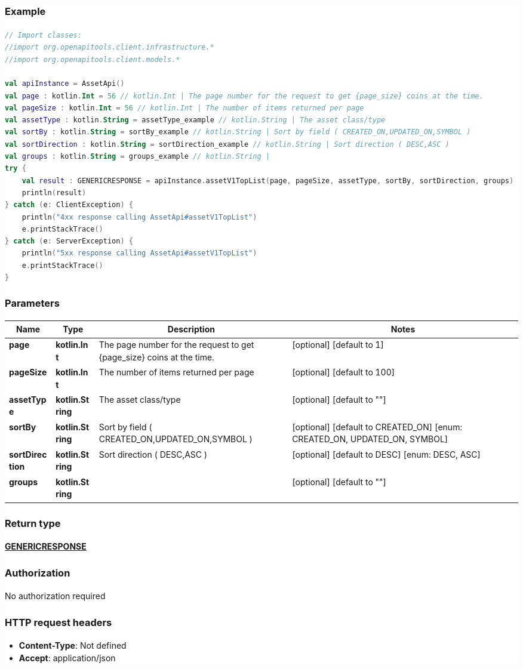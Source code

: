 

### Example
```kotlin
// Import classes:
//import org.openapitools.client.infrastructure.*
//import org.openapitools.client.models.*

val apiInstance = AssetApi()
val page : kotlin.Int = 56 // kotlin.Int | The page number for the request to get {page_size} coins at the time.
val pageSize : kotlin.Int = 56 // kotlin.Int | The number of items returned per page
val assetType : kotlin.String = assetType_example // kotlin.String | The asset class/type
val sortBy : kotlin.String = sortBy_example // kotlin.String | Sort by field ( CREATED_ON,UPDATED_ON,SYMBOL )
val sortDirection : kotlin.String = sortDirection_example // kotlin.String | Sort direction ( DESC,ASC )
val groups : kotlin.String = groups_example // kotlin.String | 
try {
    val result : GENERICRESPONSE = apiInstance.assetV1TopList(page, pageSize, assetType, sortBy, sortDirection, groups)
    println(result)
} catch (e: ClientException) {
    println("4xx response calling AssetApi#assetV1TopList")
    e.printStackTrace()
} catch (e: ServerException) {
    println("5xx response calling AssetApi#assetV1TopList")
    e.printStackTrace()
}
```

### Parameters

Name | Type | Description  | Notes
------------- | ------------- | ------------- | -------------
 **page** | **kotlin.Int**| The page number for the request to get {page_size} coins at the time. | [optional] [default to 1]
 **pageSize** | **kotlin.Int**| The number of items returned per page | [optional] [default to 100]
 **assetType** | **kotlin.String**| The asset class/type | [optional] [default to &quot;&quot;]
 **sortBy** | **kotlin.String**| Sort by field ( CREATED_ON,UPDATED_ON,SYMBOL ) | [optional] [default to CREATED_ON] [enum: CREATED_ON, UPDATED_ON, SYMBOL]
 **sortDirection** | **kotlin.String**| Sort direction ( DESC,ASC ) | [optional] [default to DESC] [enum: DESC, ASC]
 **groups** | **kotlin.String**|  | [optional] [default to &quot;&quot;]

### Return type

[**GENERICRESPONSE**](GENERICRESPONSE.md)

### Authorization

No authorization required

### HTTP request headers

 - **Content-Type**: Not defined
 - **Accept**: application/json

